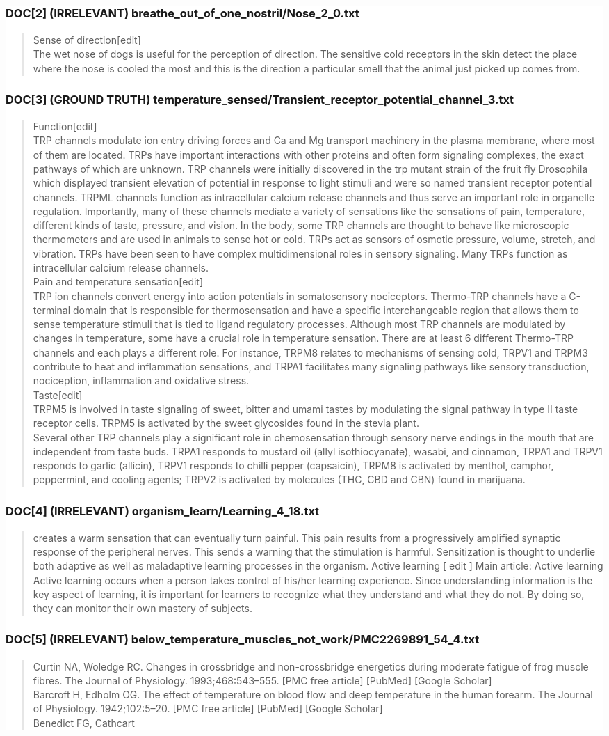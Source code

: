 ### DOC[2] (IRRELEVANT) breathe_out_of_one_nostril/Nose_2_0.txt
> Sense of direction[edit]<br>The wet nose of dogs is useful for the perception of direction. The sensitive cold receptors in the skin detect the place where the nose is cooled the most and this is the direction a particular smell that the animal just picked up comes from.

### DOC[3] (GROUND TRUTH) temperature_sensed/Transient_receptor_potential_channel_3.txt
> Function[edit]<br>TRP channels modulate ion entry driving forces and Ca and Mg transport machinery in the plasma membrane, where most of them are located.  TRPs have important interactions with other proteins and often form signaling complexes, the exact pathways of which are unknown. TRP channels were initially discovered in the trp mutant strain of the fruit fly Drosophila which displayed transient elevation of potential in response to light stimuli and were so named transient receptor potential channels. TRPML channels function as intracellular calcium release channels and thus serve an important role in organelle regulation. Importantly, many of these channels mediate a variety of sensations like the sensations of pain, temperature, different kinds of taste, pressure, and vision. In the body, some TRP channels are thought to behave like microscopic thermometers and are used in animals to sense hot or cold. TRPs act as sensors of osmotic pressure, volume, stretch, and vibration. TRPs have been seen to have complex multidimensional roles in sensory signaling. Many TRPs function as intracellular calcium release channels.<br>Pain and temperature sensation[edit]<br>TRP ion channels convert energy into action potentials in somatosensory nociceptors.  Thermo-TRP channels have a C-terminal domain that is responsible for thermosensation and have a specific interchangeable region that allows them to sense temperature stimuli that is tied to ligand regulatory processes.  Although most TRP channels are modulated by changes in temperature, some have a crucial role in temperature sensation. There are at least 6 different Thermo-TRP channels and each plays a different role.  For instance, TRPM8 relates to mechanisms of sensing cold, TRPV1 and TRPM3 contribute to heat and inflammation sensations, and TRPA1 facilitates many signaling pathways like sensory transduction, nociception, inflammation and oxidative stress.<br>Taste[edit]<br>TRPM5 is involved in taste signaling of sweet, bitter and umami tastes by modulating the signal pathway in type II taste receptor cells. TRPM5 is activated by the sweet glycosides found in the stevia plant.<br>Several other TRP channels play a significant role in chemosensation through sensory nerve endings in the mouth that are independent from taste buds. TRPA1 responds to mustard oil (allyl isothiocyanate), wasabi, and cinnamon, TRPA1 and TRPV1 responds to garlic (allicin), TRPV1 responds to chilli pepper (capsaicin), TRPM8 is activated by menthol, camphor, peppermint, and cooling agents; TRPV2 is activated by molecules (THC, CBD and CBN) found in marijuana.

### DOC[4] (IRRELEVANT) organism_learn/Learning_4_18.txt
> creates a warm sensation that can eventually turn painful. This pain results from a progressively amplified synaptic response of the peripheral nerves. This sends a warning that the stimulation is harmful. Sensitization is thought to underlie both adaptive as well as maladaptive learning processes in the organism. Active learning [ edit ] Main article: Active learning Active learning occurs when a person takes control of his/her learning experience. Since understanding information is the key aspect of learning, it is important for learners to recognize what they understand and what they do not. By doing so, they can monitor their own mastery of subjects.

### DOC[5] (IRRELEVANT) below_temperature_muscles_not_work/PMC2269891_54_4.txt
> Curtin NA, Woledge RC. Changes in crossbridge and non-crossbridge energetics during moderate fatigue of frog muscle fibres. The Journal of Physiology. 1993;468:543–555. [PMC free article] [PubMed] [Google Scholar]<br>Barcroft H, Edholm OG. The effect of temperature on blood flow and deep temperature in the human forearm. The Journal of Physiology. 1942;102:5–20. [PMC free article] [PubMed] [Google Scholar]<br>Benedict FG, Cathcart
